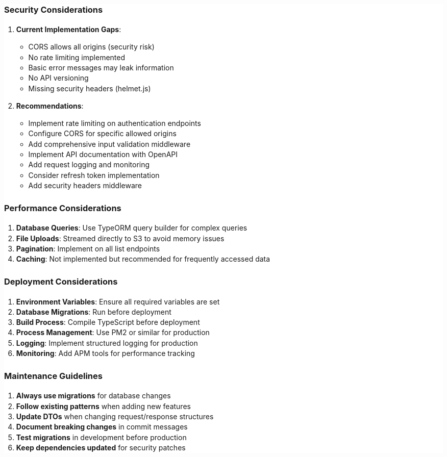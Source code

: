 ### Security Considerations
1. **Current Implementation Gaps**:
   - CORS allows all origins (security risk)
   - No rate limiting implemented
   - Basic error messages may leak information
   - No API versioning
   - Missing security headers (helmet.js)

2. **Recommendations**:
   - Implement rate limiting on authentication endpoints
   - Configure CORS for specific allowed origins
   - Add comprehensive input validation middleware
   - Implement API documentation with OpenAPI
   - Add request logging and monitoring
   - Consider refresh token implementation
   - Add security headers middleware

### Performance Considerations
1. **Database Queries**: Use TypeORM query builder for complex queries
2. **File Uploads**: Streamed directly to S3 to avoid memory issues
3. **Pagination**: Implement on all list endpoints
4. **Caching**: Not implemented but recommended for frequently accessed data

### Deployment Considerations
1. **Environment Variables**: Ensure all required variables are set
2. **Database Migrations**: Run before deployment
3. **Build Process**: Compile TypeScript before deployment
4. **Process Management**: Use PM2 or similar for production
5. **Logging**: Implement structured logging for production
6. **Monitoring**: Add APM tools for performance tracking

### Maintenance Guidelines
1. **Always use migrations** for database changes
2. **Follow existing patterns** when adding new features
3. **Update DTOs** when changing request/response structures
4. **Document breaking changes** in commit messages
5. **Test migrations** in development before production
6. **Keep dependencies updated** for security patches